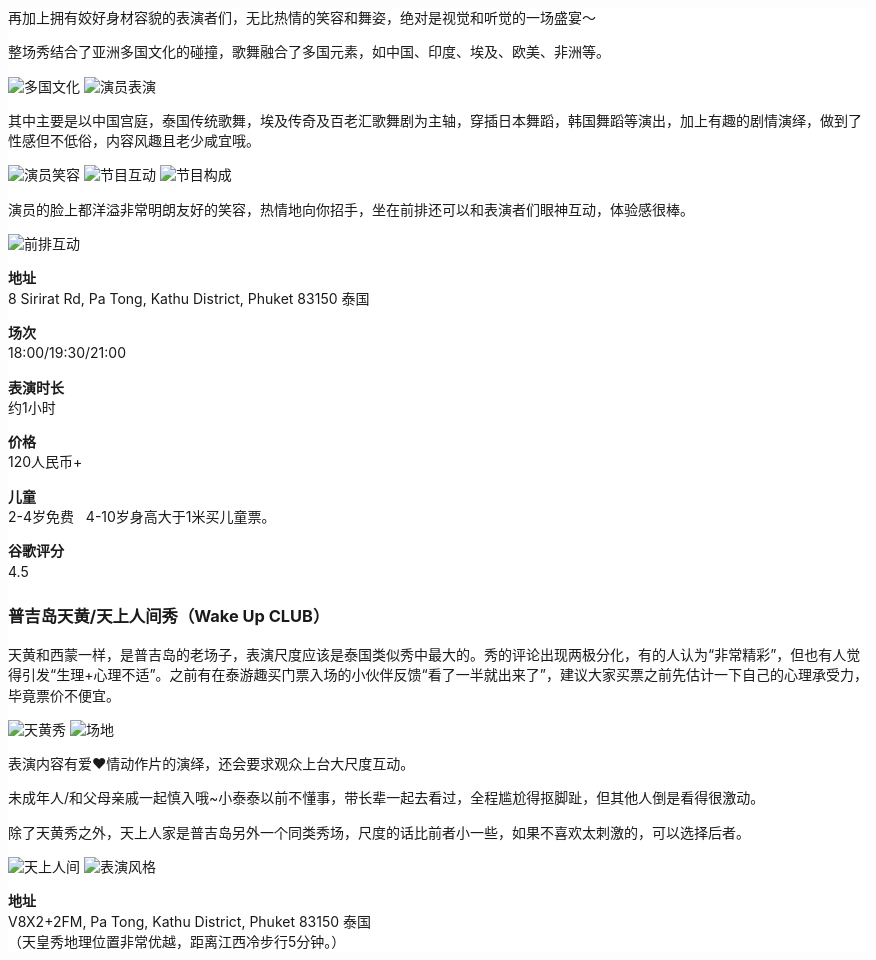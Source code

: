 再加上拥有姣好身材容貌的表演者们，无比热情的笑容和舞姿，绝对是视觉和听觉的一场盛宴～

整场秀结合了亚洲多国文化的碰撞，歌舞融合了多国元素，如中国、印度、埃及、欧美、非洲等。

![多国文化](https://img1.doubanio.com/view/note/l/public/p96692370.webp)
![演员表演](https://img2.doubanio.com/view/note/l/public/p96692371.webp)

其中主要是以中国宫庭，泰国传统歌舞，埃及传奇及百老汇歌舞剧为主轴，穿插日本舞蹈，韩国舞蹈等演出，加上有趣的剧情演绎，做到了性感但不低俗，内容风趣且老少咸宜哦。

![演员笑容](https://img3.doubanio.com/view/note/l/public/p96692372.webp)
![节目互动](https://img3.doubanio.com/view/note/l/public/p96692373.webp)
![节目构成](https://img9.doubanio.com/view/note/l/public/p96692374.webp)

演员的脸上都洋溢非常明朗友好的笑容，热情地向你招手，坐在前排还可以和表演者们眼神互动，体验感很棒。

![前排互动](https://img9.doubanio.com/view/note/l/public/p96692375.webp)

**地址**  
8 Sirirat Rd, Pa Tong, Kathu District, Phuket 83150 泰国

**场次**  
18:00/19:30/21:00

**表演时长**  
约1小时

**价格**  
120人民币+

**儿童**  
2-4岁免费 &nbsp; 4-10岁身高大于1米买儿童票。

**谷歌评分**  
4.5

### 普吉岛天黄/天上人间秀（Wake Up CLUB）

天黄和西蒙一样，是普吉岛的老场子，表演尺度应该是泰国类似秀中最大的。秀的评论出现两极分化，有的人认为“非常精彩”，但也有人觉得引发“生理+心理不适”。之前有在泰游趣买门票入场的小伙伴反馈“看了一半就出来了”，建议大家买票之前先估计一下自己的心理承受力，毕竟票价不便宜。

![天黄秀](https://img9.doubanio.com/view/note/l/public/p96692376.webp)
![场地](https://img3.doubanio.com/view/note/l/public/p96692377.webp)

表演内容有爱♥情动作片的演绎，还会要求观众上台大尺度互动。

未成年人/和父母亲戚一起慎入哦~小泰泰以前不懂事，带长辈一起去看过，全程尴尬得抠脚趾，但其他人倒是看得很激动。

除了天黄秀之外，天上人家是普吉岛另外一个同类秀场，尺度的话比前者小一些，如果不喜欢太刺激的，可以选择后者。

![天上人间](https://img1.doubanio.com/view/note/l/public/p96692378.webp)
![表演风格](https://img1.doubanio.com/view/note/l/public/p96692379.webp)

**地址**  
V8X2+2FM, Pa Tong, Kathu District, Phuket 83150 泰国&nbsp;  
（天皇秀地理位置非常优越，距离江西冷步行5分钟。）
